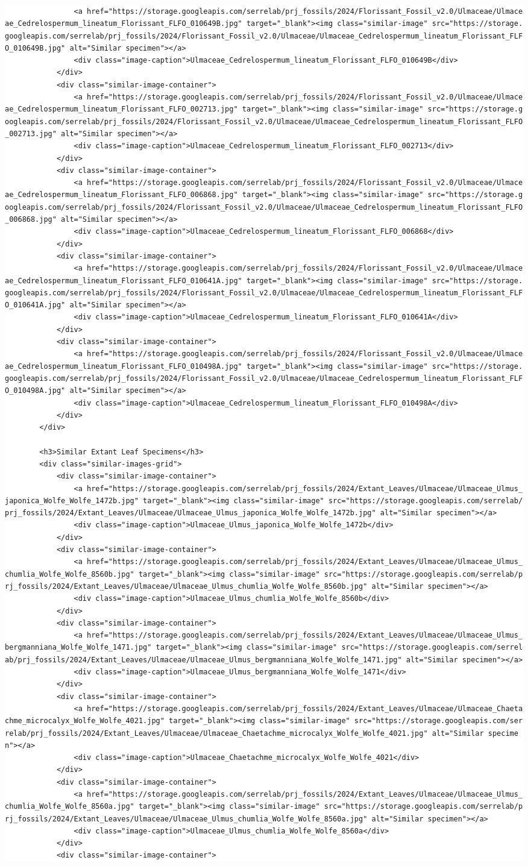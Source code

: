                     <a href="https://storage.googleapis.com/serrelab/prj_fossils/2024/Florissant_Fossil_v2.0/Ulmaceae/Ulmaceae_Cedrelospermum_lineatum_Florissant_FLFO_010649B.jpg" target="_blank"><img class="similar-image" src="https://storage.googleapis.com/serrelab/prj_fossils/2024/Florissant_Fossil_v2.0/Ulmaceae/Ulmaceae_Cedrelospermum_lineatum_Florissant_FLFO_010649B.jpg" alt="Similar specimen"></a>
                    <div class="image-caption">Ulmaceae_Cedrelospermum_lineatum_Florissant_FLFO_010649B</div>
                </div>
                <div class="similar-image-container">
                    <a href="https://storage.googleapis.com/serrelab/prj_fossils/2024/Florissant_Fossil_v2.0/Ulmaceae/Ulmaceae_Cedrelospermum_lineatum_Florissant_FLFO_002713.jpg" target="_blank"><img class="similar-image" src="https://storage.googleapis.com/serrelab/prj_fossils/2024/Florissant_Fossil_v2.0/Ulmaceae/Ulmaceae_Cedrelospermum_lineatum_Florissant_FLFO_002713.jpg" alt="Similar specimen"></a>
                    <div class="image-caption">Ulmaceae_Cedrelospermum_lineatum_Florissant_FLFO_002713</div>
                </div>
                <div class="similar-image-container">
                    <a href="https://storage.googleapis.com/serrelab/prj_fossils/2024/Florissant_Fossil_v2.0/Ulmaceae/Ulmaceae_Cedrelospermum_lineatum_Florissant_FLFO_006868.jpg" target="_blank"><img class="similar-image" src="https://storage.googleapis.com/serrelab/prj_fossils/2024/Florissant_Fossil_v2.0/Ulmaceae/Ulmaceae_Cedrelospermum_lineatum_Florissant_FLFO_006868.jpg" alt="Similar specimen"></a>
                    <div class="image-caption">Ulmaceae_Cedrelospermum_lineatum_Florissant_FLFO_006868</div>
                </div>
                <div class="similar-image-container">
                    <a href="https://storage.googleapis.com/serrelab/prj_fossils/2024/Florissant_Fossil_v2.0/Ulmaceae/Ulmaceae_Cedrelospermum_lineatum_Florissant_FLFO_010641A.jpg" target="_blank"><img class="similar-image" src="https://storage.googleapis.com/serrelab/prj_fossils/2024/Florissant_Fossil_v2.0/Ulmaceae/Ulmaceae_Cedrelospermum_lineatum_Florissant_FLFO_010641A.jpg" alt="Similar specimen"></a>
                    <div class="image-caption">Ulmaceae_Cedrelospermum_lineatum_Florissant_FLFO_010641A</div>
                </div>
                <div class="similar-image-container">
                    <a href="https://storage.googleapis.com/serrelab/prj_fossils/2024/Florissant_Fossil_v2.0/Ulmaceae/Ulmaceae_Cedrelospermum_lineatum_Florissant_FLFO_010498A.jpg" target="_blank"><img class="similar-image" src="https://storage.googleapis.com/serrelab/prj_fossils/2024/Florissant_Fossil_v2.0/Ulmaceae/Ulmaceae_Cedrelospermum_lineatum_Florissant_FLFO_010498A.jpg" alt="Similar specimen"></a>
                    <div class="image-caption">Ulmaceae_Cedrelospermum_lineatum_Florissant_FLFO_010498A</div>
                </div>
            </div>

            <h3>Similar Extant Leaf Specimens</h3>
            <div class="similar-images-grid">
                <div class="similar-image-container">
                    <a href="https://storage.googleapis.com/serrelab/prj_fossils/2024/Extant_Leaves/Ulmaceae/Ulmaceae_Ulmus_japonica_Wolfe_Wolfe_1472b.jpg" target="_blank"><img class="similar-image" src="https://storage.googleapis.com/serrelab/prj_fossils/2024/Extant_Leaves/Ulmaceae/Ulmaceae_Ulmus_japonica_Wolfe_Wolfe_1472b.jpg" alt="Similar specimen"></a>
                    <div class="image-caption">Ulmaceae_Ulmus_japonica_Wolfe_Wolfe_1472b</div>
                </div>
                <div class="similar-image-container">
                    <a href="https://storage.googleapis.com/serrelab/prj_fossils/2024/Extant_Leaves/Ulmaceae/Ulmaceae_Ulmus_chumlia_Wolfe_Wolfe_8560b.jpg" target="_blank"><img class="similar-image" src="https://storage.googleapis.com/serrelab/prj_fossils/2024/Extant_Leaves/Ulmaceae/Ulmaceae_Ulmus_chumlia_Wolfe_Wolfe_8560b.jpg" alt="Similar specimen"></a>
                    <div class="image-caption">Ulmaceae_Ulmus_chumlia_Wolfe_Wolfe_8560b</div>
                </div>
                <div class="similar-image-container">
                    <a href="https://storage.googleapis.com/serrelab/prj_fossils/2024/Extant_Leaves/Ulmaceae/Ulmaceae_Ulmus_bergmanniana_Wolfe_Wolfe_1471.jpg" target="_blank"><img class="similar-image" src="https://storage.googleapis.com/serrelab/prj_fossils/2024/Extant_Leaves/Ulmaceae/Ulmaceae_Ulmus_bergmanniana_Wolfe_Wolfe_1471.jpg" alt="Similar specimen"></a>
                    <div class="image-caption">Ulmaceae_Ulmus_bergmanniana_Wolfe_Wolfe_1471</div>
                </div>
                <div class="similar-image-container">
                    <a href="https://storage.googleapis.com/serrelab/prj_fossils/2024/Extant_Leaves/Ulmaceae/Ulmaceae_Chaetachme_microcalyx_Wolfe_Wolfe_4021.jpg" target="_blank"><img class="similar-image" src="https://storage.googleapis.com/serrelab/prj_fossils/2024/Extant_Leaves/Ulmaceae/Ulmaceae_Chaetachme_microcalyx_Wolfe_Wolfe_4021.jpg" alt="Similar specimen"></a>
                    <div class="image-caption">Ulmaceae_Chaetachme_microcalyx_Wolfe_Wolfe_4021</div>
                </div>
                <div class="similar-image-container">
                    <a href="https://storage.googleapis.com/serrelab/prj_fossils/2024/Extant_Leaves/Ulmaceae/Ulmaceae_Ulmus_chumlia_Wolfe_Wolfe_8560a.jpg" target="_blank"><img class="similar-image" src="https://storage.googleapis.com/serrelab/prj_fossils/2024/Extant_Leaves/Ulmaceae/Ulmaceae_Ulmus_chumlia_Wolfe_Wolfe_8560a.jpg" alt="Similar specimen"></a>
                    <div class="image-caption">Ulmaceae_Ulmus_chumlia_Wolfe_Wolfe_8560a</div>
                </div>
                <div class="similar-image-container">